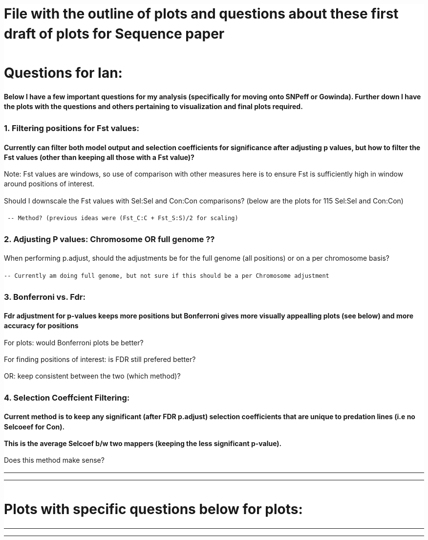 # File with the outline of plots and questions about these first draft of plots for Sequence paper

# Questions for Ian:

**Below I have a few important questions for my analysis (specifically for moving onto SNPeff or Gowinda). Further down I have the plots with the questions and others pertaining to visualization and final plots required.**

### 1. Filtering positions for Fst values:

**Currently can filter both model output and selection coefficients for significance after adjusting p values, but how to filter the Fst values (other than keeping all those with a Fst value)?**

  Note: Fst values are windows, so use of comparison with other measures here is to ensure Fst is sufficiently high in window around positions of interest.

  Should I downscale the Fst values with Sel:Sel and Con:Con comparisons? (below are the plots for 115 Sel:Sel and Con:Con)
    
     -- Method? (previous ideas were (Fst_C:C + Fst_S:S)/2 for scaling)
  
### 2. Adjusting P values: Chromosome OR full genome ??
  
  When performing p.adjust, should the adjustments be for the full genome (all positions) or on a per chromosome basis?
  
    -- Currently am doing full genome, but not sure if this should be a per Chromosome adjustment

### 3. Bonferroni vs. Fdr:

**Fdr adjustment for p-values keeps more positions but Bonferroni gives more visually appealling plots (see below) and more accuracy for positions**

  For plots: would Bonferroni plots be better?
  
  For finding positions of interest: is FDR still prefered better?
  
  OR: keep consistent between the two (which method)?
  
### 4. Selection Coeffcient Filtering:

 **Current method is to keep any significant (after FDR p.adjust) selection coefficients that are unique to predation lines (i.e no Selcoeef for Con).**

**This is the average Selcoef b/w two mappers (keeping the less significant p-value).**
 
 Does this method make sense?
  
____________________________________________________________________________  
____________________________________________________________________________
# Plots with specific questions below for plots:
____________________________________________________________________________
____________________________________________________________________________

